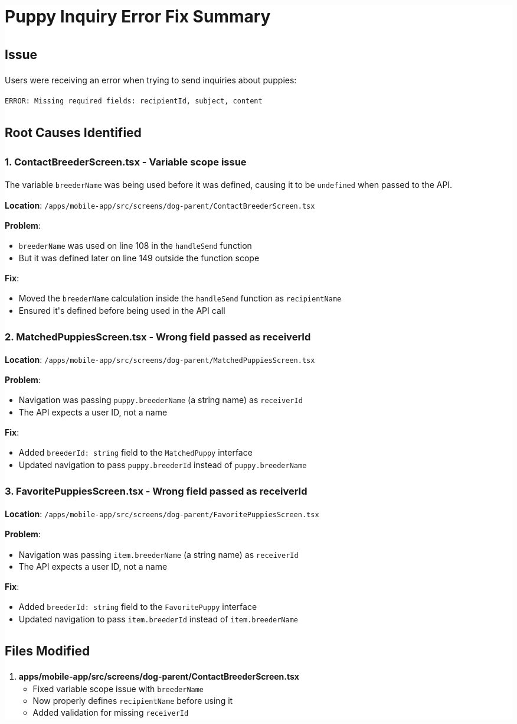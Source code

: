 # Puppy Inquiry Error Fix Summary

## Issue
Users were receiving an error when trying to send inquiries about puppies:
```
ERROR: Missing required fields: recipientId, subject, content
```

## Root Causes Identified

### 1. **ContactBreederScreen.tsx** - Variable scope issue
The variable `breederName` was being used before it was defined, causing it to be `undefined` when passed to the API.

**Location**: `/apps/mobile-app/src/screens/dog-parent/ContactBreederScreen.tsx`

**Problem**: 
- `breederName` was used on line 108 in the `handleSend` function
- But it was defined later on line 149 outside the function scope

**Fix**: 
- Moved the `breederName` calculation inside the `handleSend` function as `recipientName`
- Ensured it's defined before being used in the API call

### 2. **MatchedPuppiesScreen.tsx** - Wrong field passed as receiverId
**Location**: `/apps/mobile-app/src/screens/dog-parent/MatchedPuppiesScreen.tsx`

**Problem**: 
- Navigation was passing `puppy.breederName` (a string name) as `receiverId`
- The API expects a user ID, not a name

**Fix**: 
- Added `breederId: string` field to the `MatchedPuppy` interface
- Updated navigation to pass `puppy.breederId` instead of `puppy.breederName`

### 3. **FavoritePuppiesScreen.tsx** - Wrong field passed as receiverId
**Location**: `/apps/mobile-app/src/screens/dog-parent/FavoritePuppiesScreen.tsx`

**Problem**: 
- Navigation was passing `item.breederName` (a string name) as `receiverId`
- The API expects a user ID, not a name

**Fix**: 
- Added `breederId: string` field to the `FavoritePuppy` interface
- Updated navigation to pass `item.breederId` instead of `item.breederName`

## Files Modified

1. **apps/mobile-app/src/screens/dog-parent/ContactBreederScreen.tsx**
   - Fixed variable scope issue with `breederName`
   - Now properly defines `recipientName` before using it
   - Added validation for missing `receiverId`
